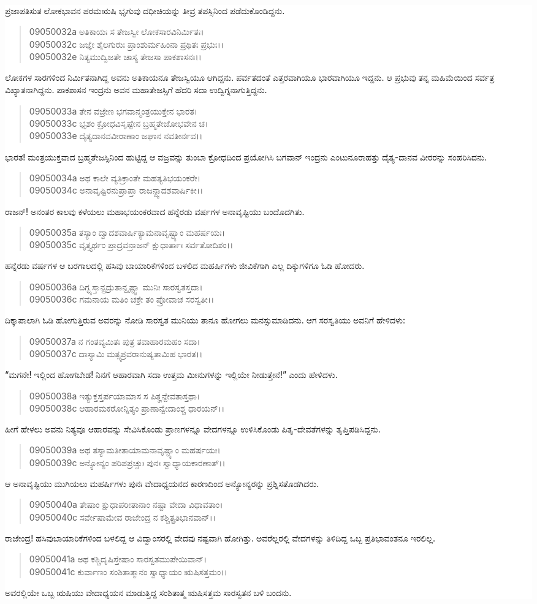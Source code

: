 ಪ್ರಜಾಪತಿಸುತ ಲೋಕಭಾವನ ಪರಮ‌ಋಷಿ ಭೃಗುವು ದಧೀಚಿಯನ್ನು ತೀವ್ರ ತಪಸ್ಸಿನಿಂದ ಪಡೆದುಕೊಂಡಿದ್ದನು.

> 09050032a ಅತಿಕಾಯಃ ಸ ತೇಜಸ್ವೀ ಲೋಕಸಾರವಿನಿರ್ಮಿತಃ।   
09050032c ಜಜ್ಞೇ ಶೈಲಗುರುಃ ಪ್ರಾಂಶುರ್ಮಹಿಂನಾ ಪ್ರಥಿತಃ ಪ್ರಭುಃ।।   
09050032e ನಿತ್ಯಮುದ್ವಿಜತೇ ಚಾಸ್ಯ ತೇಜಸಾ ಪಾಕಶಾಸನಃ।।

ಲೋಕಗಳ ಸಾರಗಳಿಂದ ನಿರ್ಮಿತನಾಗಿದ್ದ ಅವನು ಅತಿಕಾಯನೂ ತೇಜಸ್ವಿಯೂ ಆಗಿದ್ದನು. ಪರ್ವತದಂತೆ ಎತ್ತರವಾಗಿಯೂ ಭಾರವಾಗಿಯೂ ಇದ್ದನು. ಆ ಪ್ರಭುವು ತನ್ನ ಮಹಿಮೆಯಿಂದ ಸರ್ವತ್ರ ವಿಖ್ಯಾತನಾಗಿದ್ದನು. ಪಾಕಶಾಸನ ಇಂದ್ರನು ಅವನ ಮಹಾತೇಜಸ್ಸಿಗೆ ಹೆದರಿ ಸದಾ ಉದ್ವಿಗ್ನನಾಗುತ್ತಿದ್ದನು.

> 09050033a ತೇನ ವಜ್ರೇಣ ಭಗವಾನ್ಮಂತ್ರಯುಕ್ತೇನ ಭಾರತ।   
09050033c ಭೃಶಂ ಕ್ರೋಧವಿಸೃಷ್ಟೇನ ಬ್ರಹ್ಮತೇಜೋಭವೇನ ಚ।  
09050033e ದೈತ್ಯದಾನವವೀರಾಣಾಂ ಜಘಾನ ನವತೀರ್ನವ।।

ಭಾರತ! ಮಂತ್ರಯುಕ್ತವಾದ ಬ್ರಹ್ಮತೇಜಸ್ಸಿನಿಂದ ಹುಟ್ಟಿದ್ದ ಆ ವಜ್ರವನ್ನು ತುಂಬಾ ಕ್ರೋಧದಿಂದ ಪ್ರಯೋಗಿಸಿ ಬಗವಾನ್ ಇಂದ್ರನು ಎಂಟುನೂರಾಹತ್ತು ದೈತ್ಯ-ದಾನವ ವೀರರನ್ನು ಸಂಹರಿಸಿದನು.

> 09050034a ಅಥ ಕಾಲೇ ವ್ಯತಿಕ್ರಾಂತೇ ಮಹತ್ಯತಿಭಯಂಕರೇ।   
09050034c ಅನಾವೃಷ್ಟಿರನುಪ್ರಾಪ್ತಾ ರಾಜನ್ದ್ವಾದಶವಾರ್ಷಿಕೀ।।

ರಾಜನ್! ಅನಂತರ ಕಾಲವು ಕಳೆಯಲು ಮಹಾಭಯಂಕರವಾದ ಹನ್ನೆರಡು ವರ್ಷಗಳ ಅನಾವೃಷ್ಟಿಯು ಬಂದೊದಗಿತು.

> 09050035a ತಸ್ಯಾಂ ದ್ವಾದಶವಾರ್ಷಿಕ್ಯಾಮನಾವೃಷ್ಟ್ಯಾಂ ಮಹರ್ಷಯಃ।   
09050035c ವೃತ್ತ್ಯರ್ಥಂ ಪ್ರಾದ್ರವನ್ರಾಜನ್ ಕ್ಷುಧಾರ್ತಾಃ ಸರ್ವತೋದಿಶಂ।।

ಹನ್ನೆರಡು ವರ್ಷಗಳ ಆ ಬರಗಾಲದಲ್ಲಿ ಹಸಿವು ಬಾಯಾರಿಕೆಗಳಿಂದ ಬಳಲಿದ ಮಹರ್ಷಿಗಳು ಜೀವಿಕೆಗಾಗಿ ಎಲ್ಲ ದಿಕ್ಕುಗಳಿಗೂ ಓಡಿ ಹೋದರು.

> 09050036a ದಿಗ್ಭ್ಯಸ್ತಾನ್ಪ್ರದ್ರುತಾನ್ದೃಷ್ಟ್ವಾ ಮುನಿಃ ಸಾರಸ್ವತಸ್ತದಾ।   
09050036c ಗಮನಾಯ ಮತಿಂ ಚಕ್ರೇ ತಂ ಪ್ರೋವಾಚ ಸರಸ್ವತೀ।।

ದಿಕ್ಕಾಪಾಲಾಗಿ ಓಡಿ ಹೋಗುತ್ತಿರುವ ಅವರನ್ನು ನೋಡಿ ಸಾರಸ್ವತ ಮುನಿಯು ತಾನೂ ಹೋಗಲು ಮನಸ್ಸುಮಾಡಿದನು. ಆಗ ಸರಸ್ವತಿಯು ಅವನಿಗೆ ಹೇಳಿದಳು:

> 09050037a ನ ಗಂತವ್ಯಮಿತಃ ಪುತ್ರ ತವಾಹಾರಮಹಂ ಸದಾ।   
09050037c ದಾಸ್ಯಾಮಿ ಮತ್ಸ್ಯಪ್ರವರಾನುಷ್ಯತಾಮಿಹ ಭಾರತ।।

“ಮಗನೇ! ಇಲ್ಲಿಂದ ಹೋಗಬೇಡ! ನಿನಗೆ ಆಹಾರವಾಗಿ ಸದಾ ಉತ್ತಮ ಮೀನುಗಳನ್ನು ಇಲ್ಲಿಯೇ ನೀಡುತ್ತೇನೆ!” ಎಂದು ಹೇಳಿದಳು.

> 09050038a ಇತ್ಯುಕ್ತಸ್ತರ್ಪಯಾಮಾಸ ಸ ಪಿತೄನ್ದೇವತಾಸ್ತಥಾ।   
09050038c ಆಹಾರಮಕರೋನ್ನಿತ್ಯಂ ಪ್ರಾಣಾನ್ವೇದಾಂಶ್ಚ ಧಾರಯನ್।।

ಹೀಗೆ ಹೇಳಲು ಅವನು ನಿತ್ಯವೂ ಆಹಾರವನ್ನು ಸೇವಿಸಿಕೊಂಡು ಪ್ರಾಣಗಳನ್ನೂ ವೇದಗಳನ್ನೂ ಉಳಿಸಿಕೊಂಡು ಪಿತೃ-ದೇವತೆಗಳನ್ನು ತೃಪ್ತಿಪಡಿಸಿದ್ದನು.

> 09050039a ಅಥ ತಸ್ಯಾಮತೀತಾಯಾಮನಾವೃಷ್ಟ್ಯಾಂ ಮಹರ್ಷಯಃ।   
09050039c ಅನ್ಯೋನ್ಯಂ ಪರಿಪಪ್ರಚ್ಚುಃ ಪುನಃ ಸ್ವಾಧ್ಯಾಯಕಾರಣಾತ್।।

ಆ ಅನಾವೃಷ್ಟಿಯು ಮುಗಿಯಲು ಮಹರ್ಷಿಗಳು ಪುನಃ ವೇದಾಧ್ಯಯನದ ಕಾರಣದಿಂದ ಅನ್ಯೋನ್ಯರನ್ನು ಪ್ರಶ್ನಿಸತೊಡಗಿದರು.

> 09050040a ತೇಷಾಂ ಕ್ಷುಧಾಪರೀತಾನಾಂ ನಷ್ಟಾ ವೇದಾ ವಿಧಾವತಾಂ।   
09050040c ಸರ್ವೇಷಾಮೇವ ರಾಜೇಂದ್ರ ನ ಕಶ್ಚಿತ್ಪ್ರತಿಭಾನವಾನ್।।

ರಾಜೇಂದ್ರ! ಹಸಿವುಬಾಯಾರಿಕೆಗಳಿಂದ ಬಳಲಿದ್ದ ಆ ವಿದ್ವಾಂಸರಲ್ಲಿ ವೇದವು ನಷ್ಟವಾಗಿ ಹೋಗಿತ್ತು. ಅವರೆಲ್ಲರಲ್ಲಿ ವೇದಗಳನ್ನು ತಿಳಿದಿದ್ದ ಒಬ್ಬ ಪ್ರತಿಭಾವಂತನೂ ಇರಲಿಲ್ಲ.

> 09050041a ಅಥ ಕಶ್ಚಿದೃಷಿಸ್ತೇಷಾಂ ಸಾರಸ್ವತಮುಪೇಯಿವಾನ್।   
09050041c ಕುರ್ವಾಣಂ ಸಂಶಿತಾತ್ಮಾನಂ ಸ್ವಾಧ್ಯಾಯಂ ಋಷಿಸತ್ತಮಂ।।

ಅವರಲ್ಲಿಯೇ ಒಬ್ಬ ಋಷಿಯು ವೇದಾಧ್ಯಯನ ಮಾಡುತ್ತಿದ್ದ ಸಂಶಿತಾತ್ಮ ಋಷಿಸತ್ತಮ ಸಾರಸ್ವತನ ಬಳಿ ಬಂದನು.
